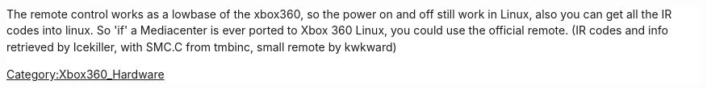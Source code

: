 The remote control works as a lowbase of the xbox360, so the power on
and off still work in Linux, also you can get all the IR codes into
linux. So 'if' a Mediacenter is ever ported to Xbox 360 Linux, you could
use the official remote. (IR codes and info retrieved by Icekiller, with
SMC.C from tmbinc, small remote by kwkward)

[Category:Xbox360_Hardware](Category_Xbox360_Hardware)